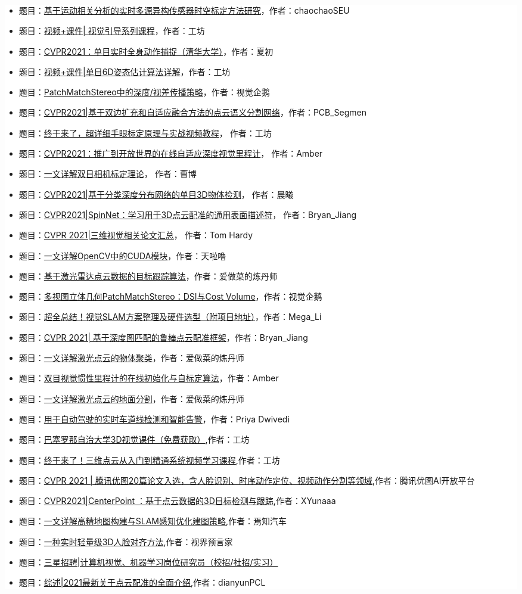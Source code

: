 - 题目：[基于运动相关分析的实时多源异构传感器时空标定方法研究](https://mp.weixin.qq.com/s/2Qb1TbaiBpM7HscmKNcAAA)，作者：chaochaoSEU

- 题目：[视频+课件| 视觉引导系列课程](https://mp.weixin.qq.com/s/gphnQ3RjdOnQVbHewWBx1g)，作者：工坊

- 题目：[CVPR2021：单目实时全身动作捕捉（清华大学）](https://mp.weixin.qq.com/s/comg8g4kCKZvCZN1uEfiGA)，作者：夏初

- 题目：[视频+课件|单目6D姿态估计算法详解](https://mp.weixin.qq.com/s/KQHqHADkamk9LFY-mvCMOg)，作者：工坊

- 题目：[PatchMatchStereo中的深度/视差传播策略](https://mp.weixin.qq.com/s/H_mgPmaC_7xfAE072AzKrg)，作者：视觉企鹅

- 题目：[CVPR2021|基于双边扩充和自适应融合方法的点云语义分割网络](https://mp.weixin.qq.com/s/CXXBnjUXMORNKgQ61tMF2g)，作者：PCB_Segmen

- 题目：[终于来了，超详细手眼标定原理与实战视频教程](https://mp.weixin.qq.com/s/tz2qc2cSkf8vKzcEEQ2iHQ)， 作者：工坊

- 题目：[CVPR2021：推广到开放世界的在线自适应深度视觉里程计](https://mp.weixin.qq.com/s/r_9kjcvW8eqvd-UOFEasUw)， 作者：Amber

- 题目：[一文详解双目相机标定理论](https://mp.weixin.qq.com/s/t5aYb31tyh-wbdBLcMys_Q)， 作者：曹博

- 题目：[CVPR2021|基于分类深度分布网络的单目3D物体检测](https://mp.weixin.qq.com/s/KjGzhh-1LUpG70_MmRDrhg)， 作者：晨曦

- 题目：[CVPR2021|SpinNet：学习用于3D点云配准的通用表面描述符](https://mp.weixin.qq.com/s/_wQet1dgvTDG5UDdFNygCw)， 作者：Bryan_Jiang

- 题目：[CVPR 2021|三维视觉相关论文汇总](https://mp.weixin.qq.com/s/6bawUPGVIZRswaCYmlPBIA)， 作者：Tom Hardy

- 题目：[一文详解OpenCV中的CUDA模块](https://mp.weixin.qq.com/s/wvD9rmJkcNtMQEOpTLot0A)，作者：天啦噜

- 题目：[基于激光雷达点云数据的目标跟踪算法](https://mp.weixin.qq.com/s/-sJURbreWSbrPJ8UcybaxA)，作者：爱做菜的炼丹师

- 题目：[多视图立体几何PatchMatchStereo：DSI与Cost Volume](https://mp.weixin.qq.com/s/95YuQ0wzN04a0_rYqQwaOg)，作者：视觉企鹅

- 题目：[超全总结！视觉SLAM方案整理及硬件选型（附项目地址）](https://mp.weixin.qq.com/s/hxcq_PZ8474f0I6zPxS7eA)，作者：Mega_Li

- 题目：[CVPR 2021| 基于深度图匹配的鲁棒点云配准框架](https://mp.weixin.qq.com/s/30mIbwkn91Ey517GyjCvUg)，作者：Bryan_Jiang

- 题目：[一文详解激光点云的物体聚类](https://mp.weixin.qq.com/s/FmMJn2qjtylUMRGrD5telw)，作者：爱做菜的炼丹师

- 题目：[双目视觉惯性里程计的在线初始化与自标定算法](https://mp.weixin.qq.com/s/gt8YjQvdOCr7O1SpEWx1zA)，作者：Amber

- 题目：[一文详解激光点云的地面分割](https://mp.weixin.qq.com/s/GOuAQrGt-IUFWEL32PKLiQ)，作者：爱做菜的炼丹师

- 题目：[用于自动驾驶的实时车道线检测和智能告警](https://mp.weixin.qq.com/s/uYjxy_4KD7dEiHvjG09ROQ)，作者：Priya Dwivedi

- 题目：[巴塞罗那自治大学3D视觉课件（免费获取）](https://mp.weixin.qq.com/s/vhJ-88J-0oRdGnLUAU5x1g),作者：工坊

- 题目：[终于来了！三维点云从入门到精通系统视频学习课程](https://mp.weixin.qq.com/s/6Rq73OshPRpSbvlOdLb5Tg),作者：工坊

- 题目：[CVPR 2021 | 腾讯优图20篇论文入选，含人脸识别、时序动作定位、视频动作分割等领域](https://mp.weixin.qq.com/s/U6M9wy4dG4p7GK4uXlPXUA),作者：腾讯优图AI开放平台

- 题目：[CVPR2021|CenterPoint ：基于点云数据的3D目标检测与跟踪](https://mp.weixin.qq.com/s/-upnBN-0W1F9v2F2Pdz3VA),作者：XYunaaa

- 题目：[一文详解高精地图构建与SLAM感知优化建图策略](https://mp.weixin.qq.com/s/ttHLjYAqNWi733biNvPgXg),作者：焉知汽车

- 题目：[一种实时轻量级3D人脸对齐方法](https://mp.weixin.qq.com/s/K0XfLSmeF_JA4MbVa_Iy6A),作者：视界预言家

- 题目：[三星招聘|计算机视觉、机器学习岗位研究员（校招/社招/实习）](https://mp.weixin.qq.com/s/_76jeps221O25aLfDFh7IQ)

- 题目：[综述|2021最新关于点云配准的全面介绍](https://mp.weixin.qq.com/s/gFzakz6FyXAJlgJrHm8AJw),作者：dianyunPCL
